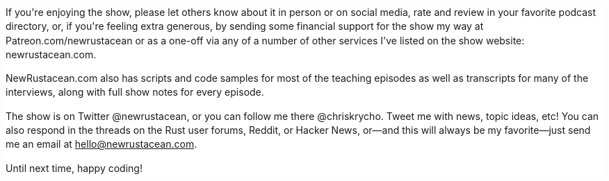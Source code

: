 If you're enjoying the show, please let others know about it in person or on social media, rate and review in your favorite podcast directory, or, if you're feeling extra generous, by sending some financial support for the show my way at Patreon.com/newrustacean or as a one-off via any of a number of other services I've listed on the show website: newrustacean.com.

NewRustacean.com also has scripts and code samples for most of the teaching episodes as well as transcripts for many of the interviews, along with full show notes for every episode.

The show is on Twitter @newrustacean, or you can follow me there @chriskrycho. Tweet me with news, topic ideas, etc! You can also respond in the threads on the Rust user forums, Reddit, or Hacker News, or—and this will always be my favorite—just send me an email at hello@newrustacean.com.

Until next time, happy coding!
